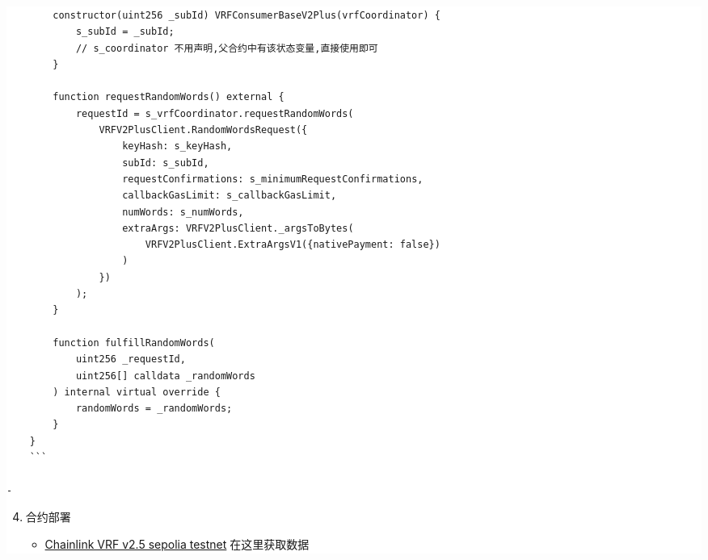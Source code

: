             constructor(uint256 _subId) VRFConsumerBaseV2Plus(vrfCoordinator) {
                s_subId = _subId;
                // s_coordinator 不用声明,父合约中有该状态变量,直接使用即可 
            }
        
            function requestRandomWords() external {
                requestId = s_vrfCoordinator.requestRandomWords(
                    VRFV2PlusClient.RandomWordsRequest({
                        keyHash: s_keyHash,
                        subId: s_subId,
                        requestConfirmations: s_minimumRequestConfirmations,
                        callbackGasLimit: s_callbackGasLimit,
                        numWords: s_numWords,
                        extraArgs: VRFV2PlusClient._argsToBytes(
                            VRFV2PlusClient.ExtraArgsV1({nativePayment: false})
                        )
                    })
                );
            }
        
            function fulfillRandomWords(
                uint256 _requestId,
                uint256[] calldata _randomWords
            ) internal virtual override {
                randomWords = _randomWords;
            }
        }
        ```

    - 

4. 合约部署

    - [Chainlink VRF v2.5 sepolia testnet](https://docs.chain.link/vrf/v2-5/supported-networks#sepolia-testnet) 在这里获取数据